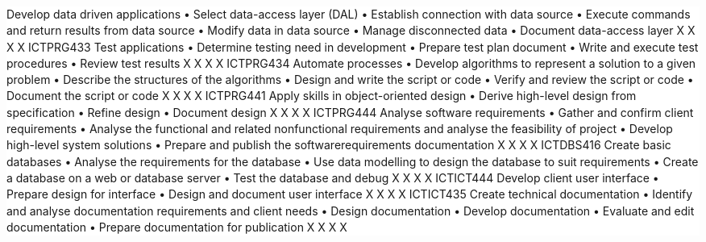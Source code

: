 Develop data
driven
applications
• Select data-access layer (DAL)
• Establish connection with data source
• Execute commands and return results
from data source
• Modify data in data source
• Manage disconnected data
• Document data-access layer
X X X X
ICTPRG433 Test applications
• Determine testing need in development
• Prepare test plan document
• Write and execute test procedures
• Review test results
X X X X
ICTPRG434 Automate
processes
• Develop algorithms to represent a solution
to a given problem
• Describe the structures of the algorithms
• Design and write the script or code
• Verify and review the script or code
• Document the script or code
X X X X
ICTPRG441
Apply skills in
object-oriented
design
• Derive high-level design from specification
• Refine design
• Document design
X X X X
ICTPRG444 Analyse software
requirements
• Gather and confirm client requirements
• Analyse the functional and related nonfunctional requirements and analyse the
feasibility of project
• Develop high-level system solutions
• Prepare and publish the softwarerequirements documentation
X X X X
ICTDBS416 Create basic
databases
• Analyse the requirements for the database
• Use data modelling to design the database
to suit requirements
• Create a database on a web or database
server
• Test the database and debug
X X X X
ICTICT444 Develop client
user interface
• Prepare design for interface
• Design and document user interface X X X X
ICTICT435 Create technical
documentation
• Identify and analyse documentation
requirements and client needs
• Design documentation
• Develop documentation
• Evaluate and edit documentation
• Prepare documentation for publication
X X X X